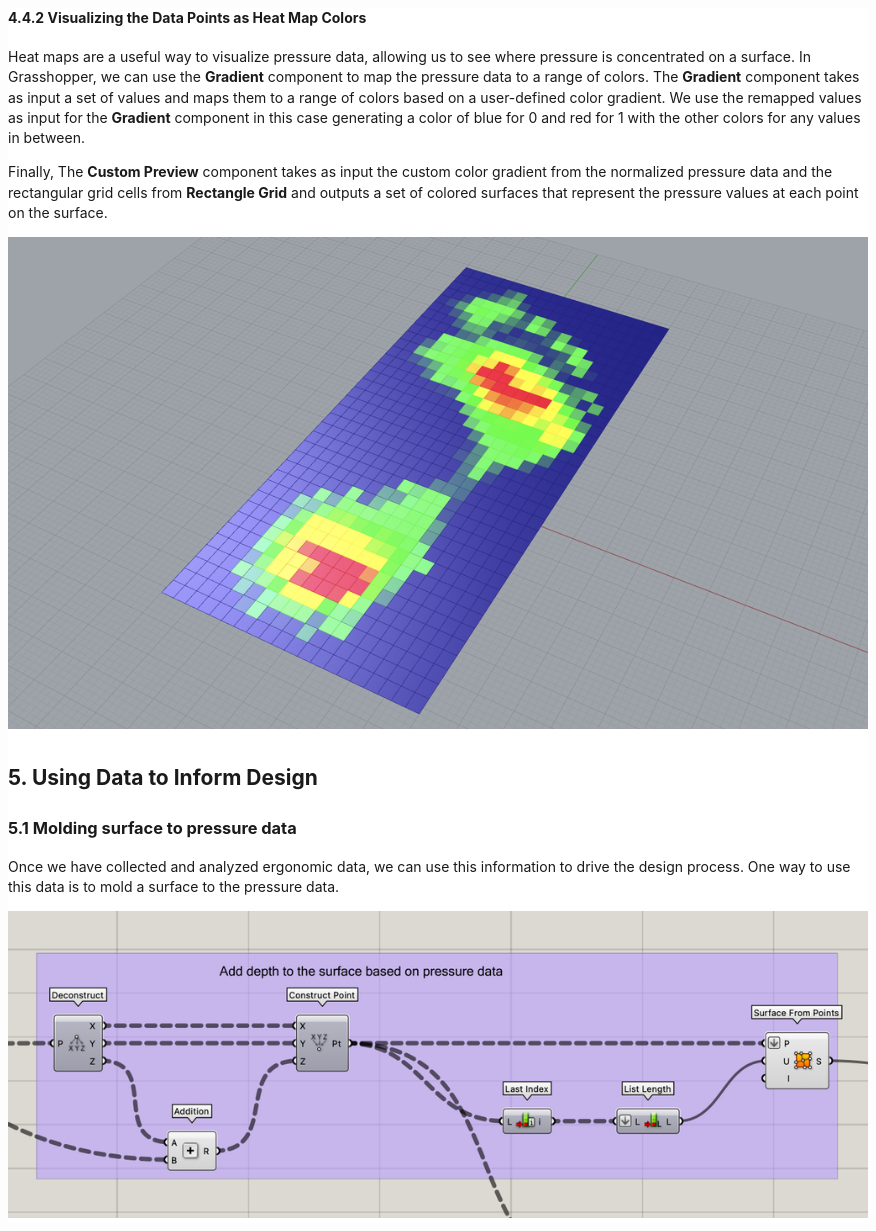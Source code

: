 #### 4.4.2 Visualizing the Data Points as Heat Map Colors

Heat maps are a useful way to visualize pressure data, allowing us to see where pressure is concentrated on a surface. In Grasshopper, we can use the **Gradient** component to map the pressure data to a range of colors. The **Gradient** component takes as input a set of values and maps them to a range of colors based on a user-defined color gradient. We use the remapped values as input for the **Gradient** component in this case generating a color of blue for 0 and red for 1 with the other colors for any values in between.

Finally, The **Custom Preview** component takes as input the custom color gradient from the normalized pressure data and the rectangular grid cells from **Rectangle Grid** and outputs a set of colored surfaces that represent the pressure values at each point on the surface.

![sole_heatmap.png](sole_heatmap.png)

## 5. Using Data to Inform Design

### 5.1 Molding surface to pressure data

Once we have collected and analyzed ergonomic data, we can use this information to drive the design process. One way to use this data is to mold a surface to the pressure data. 

![moulding_surface_script.png](moulding_surface_script.png)
